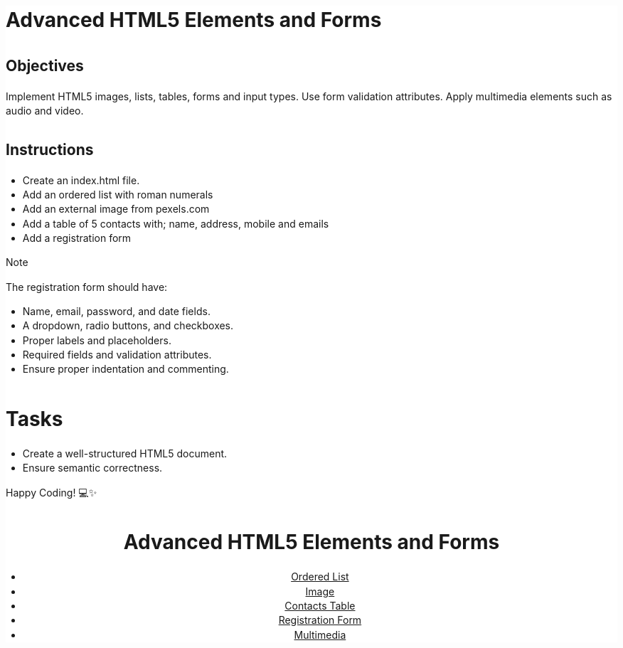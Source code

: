 # Advanced HTML5 Elements and Forms

## Objectives
Implement HTML5 images, lists, tables, forms and input types.
Use form validation attributes.
Apply multimedia elements such as audio and video.

## Instructions

- Create an index.html file.
- Add an ordered list with roman numerals
- Add an external image from pexels.com
- Add a table of 5 contacts with; name, address, mobile and emails
- Add a registration form

>[!NOTE]
>  The registration form should have:
>- Name, email, password, and date fields.
>- A dropdown, radio buttons, and checkboxes.
>- Proper labels and placeholders.
>- Required fields and validation attributes.
>- Ensure proper indentation and commenting.
 
# Tasks
- Create a well-structured HTML5 document.
- Ensure semantic correctness.

Happy Coding! 💻✨

<!DOCTYPE html>
<html lang="en">
<head>
    <meta charset="UTF-8">
    <meta name="viewport" content="width=device-width, initial-scale=1.0">
    <title>Advanced HTML5 Elements and Forms</title>
</head>
<body>
    <header>
        <h1>Advanced HTML5 Elements and Forms</h1>
        <nav>
            <ul>
                <li><a href="#list-section">Ordered List</a></li>
                <li><a href="#image-section">Image</a></li>
                <li><a href="#table-section">Contacts Table</a></li>
                <li><a href="#form-section">Registration Form</a></li>
                <li><a href="#multimedia-section">Multimedia</a></li>
            </ul>
        </nav>
    </header>
